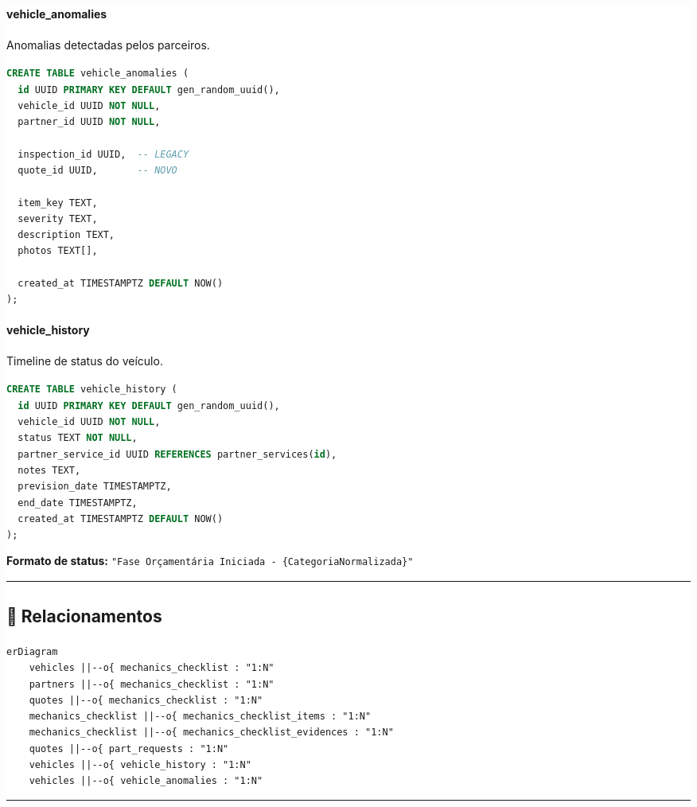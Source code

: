 ```sql
```

#### vehicle_anomalies

Anomalias detectadas pelos parceiros.

```sql
CREATE TABLE vehicle_anomalies (
  id UUID PRIMARY KEY DEFAULT gen_random_uuid(),
  vehicle_id UUID NOT NULL,
  partner_id UUID NOT NULL,

  inspection_id UUID,  -- LEGACY
  quote_id UUID,       -- NOVO

  item_key TEXT,
  severity TEXT,
  description TEXT,
  photos TEXT[],

  created_at TIMESTAMPTZ DEFAULT NOW()
);
```

#### vehicle_history

Timeline de status do veículo.

```sql
CREATE TABLE vehicle_history (
  id UUID PRIMARY KEY DEFAULT gen_random_uuid(),
  vehicle_id UUID NOT NULL,
  status TEXT NOT NULL,
  partner_service_id UUID REFERENCES partner_services(id),
  notes TEXT,
  prevision_date TIMESTAMPTZ,
  end_date TIMESTAMPTZ,
  created_at TIMESTAMPTZ DEFAULT NOW()
);
```

**Formato de status:** `"Fase Orçamentária Iniciada - {CategoriaNormalizada}"`

---

## 🔗 Relacionamentos

```mermaid
erDiagram
    vehicles ||--o{ mechanics_checklist : "1:N"
    partners ||--o{ mechanics_checklist : "1:N"
    quotes ||--o{ mechanics_checklist : "1:N"
    mechanics_checklist ||--o{ mechanics_checklist_items : "1:N"
    mechanics_checklist ||--o{ mechanics_checklist_evidences : "1:N"
    quotes ||--o{ part_requests : "1:N"
    vehicles ||--o{ vehicle_history : "1:N"
    vehicles ||--o{ vehicle_anomalies : "1:N"
```

---